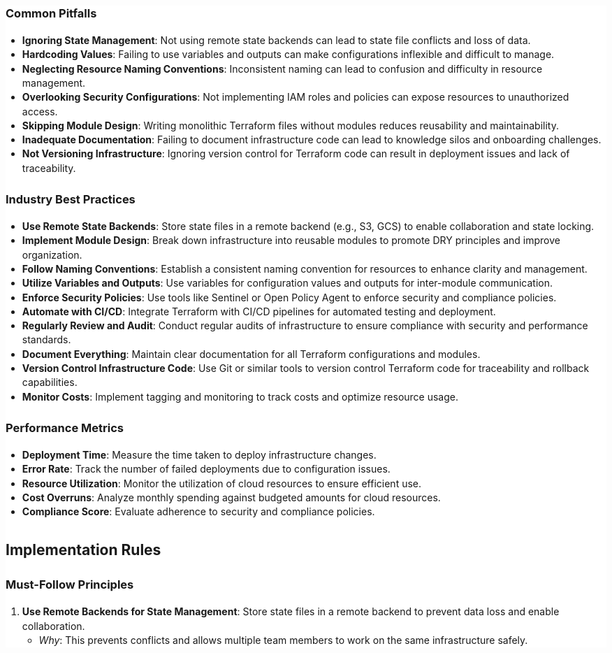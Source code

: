 ### Common Pitfalls
- **Ignoring State Management**: Not using remote state backends can lead to state file conflicts and loss of data.
- **Hardcoding Values**: Failing to use variables and outputs can make configurations inflexible and difficult to manage.
- **Neglecting Resource Naming Conventions**: Inconsistent naming can lead to confusion and difficulty in resource management.
- **Overlooking Security Configurations**: Not implementing IAM roles and policies can expose resources to unauthorized access.
- **Skipping Module Design**: Writing monolithic Terraform files without modules reduces reusability and maintainability.
- **Inadequate Documentation**: Failing to document infrastructure code can lead to knowledge silos and onboarding challenges.
- **Not Versioning Infrastructure**: Ignoring version control for Terraform code can result in deployment issues and lack of traceability.

### Industry Best Practices
- **Use Remote State Backends**: Store state files in a remote backend (e.g., S3, GCS) to enable collaboration and state locking.
- **Implement Module Design**: Break down infrastructure into reusable modules to promote DRY principles and improve organization.
- **Follow Naming Conventions**: Establish a consistent naming convention for resources to enhance clarity and management.
- **Utilize Variables and Outputs**: Use variables for configuration values and outputs for inter-module communication.
- **Enforce Security Policies**: Use tools like Sentinel or Open Policy Agent to enforce security and compliance policies.
- **Automate with CI/CD**: Integrate Terraform with CI/CD pipelines for automated testing and deployment.
- **Regularly Review and Audit**: Conduct regular audits of infrastructure to ensure compliance with security and performance standards.
- **Document Everything**: Maintain clear documentation for all Terraform configurations and modules.
- **Version Control Infrastructure Code**: Use Git or similar tools to version control Terraform code for traceability and rollback capabilities.
- **Monitor Costs**: Implement tagging and monitoring to track costs and optimize resource usage.

### Performance Metrics
- **Deployment Time**: Measure the time taken to deploy infrastructure changes.
- **Error Rate**: Track the number of failed deployments due to configuration issues.
- **Resource Utilization**: Monitor the utilization of cloud resources to ensure efficient use.
- **Cost Overruns**: Analyze monthly spending against budgeted amounts for cloud resources.
- **Compliance Score**: Evaluate adherence to security and compliance policies.

## Implementation Rules

### Must-Follow Principles
1. **Use Remote Backends for State Management**: Store state files in a remote backend to prevent data loss and enable collaboration.
   - *Why*: This prevents conflicts and allows multiple team members to work on the same infrastructure safely.
